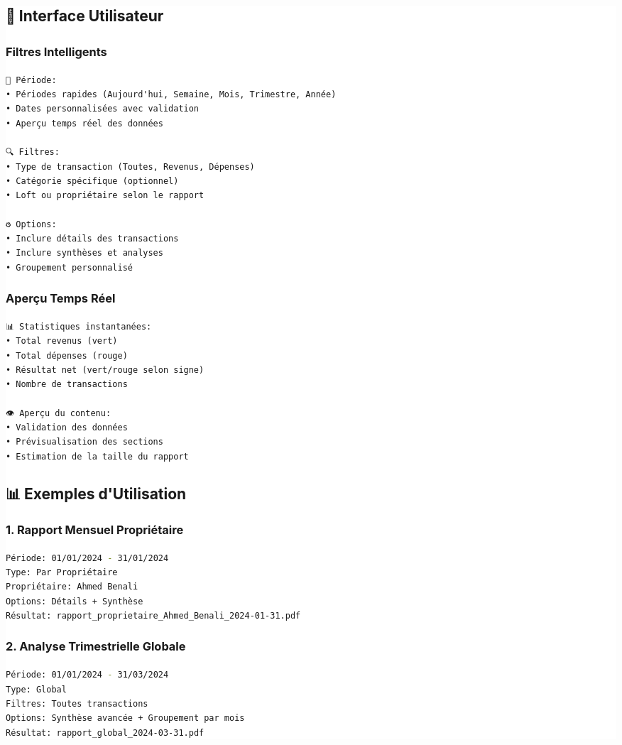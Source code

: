 ## 🚀 Interface Utilisateur

### Filtres Intelligents
```
📅 Période:
• Périodes rapides (Aujourd'hui, Semaine, Mois, Trimestre, Année)
• Dates personnalisées avec validation
• Aperçu temps réel des données

🔍 Filtres:
• Type de transaction (Toutes, Revenus, Dépenses)
• Catégorie spécifique (optionnel)
• Loft ou propriétaire selon le rapport

⚙️ Options:
• Inclure détails des transactions
• Inclure synthèses et analyses
• Groupement personnalisé
```

### Aperçu Temps Réel
```
📊 Statistiques instantanées:
• Total revenus (vert)
• Total dépenses (rouge)  
• Résultat net (vert/rouge selon signe)
• Nombre de transactions

👁️ Aperçu du contenu:
• Validation des données
• Prévisualisation des sections
• Estimation de la taille du rapport
```

## 📊 Exemples d'Utilisation

### 1. Rapport Mensuel Propriétaire
```bash
Période: 01/01/2024 - 31/01/2024
Type: Par Propriétaire
Propriétaire: Ahmed Benali
Options: Détails + Synthèse
Résultat: rapport_proprietaire_Ahmed_Benali_2024-01-31.pdf
```

### 2. Analyse Trimestrielle Globale
```bash
Période: 01/01/2024 - 31/03/2024
Type: Global
Filtres: Toutes transactions
Options: Synthèse avancée + Groupement par mois
Résultat: rapport_global_2024-03-31.pdf
```
